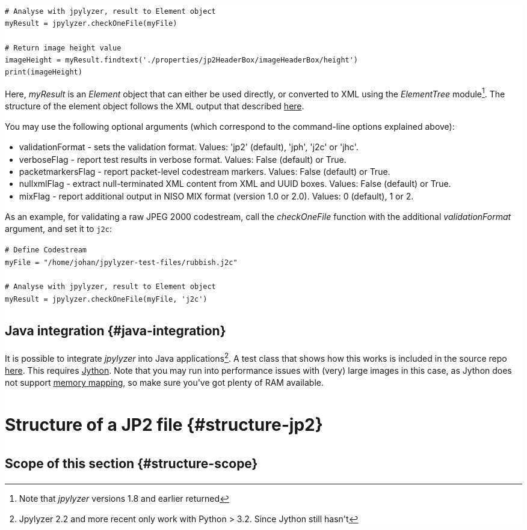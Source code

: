     # Analyse with jpylyzer, result to Element object
    myResult = jpylyzer.checkOneFile(myFile)
    
    # Return image height value
    imageHeight = myResult.findtext('./properties/jp2HeaderBox/imageHeaderBox/height')
    print(imageHeight)

Here, *myResult* is an *Element* object that can either be used directly, 
or converted to XML using the *ElementTree* module[^3]. The structure of the
element object follows the XML output that described [here](#output-format).

You may use the following optional arguments (which correspond to the command-line options explained above):

- validationFormat -  sets the validation format. Values: 'jp2' (default), 'jph', 'j2c' or 'jhc'.
- verboseFlag - report test results in verbose format. Values: False (default) or True.
- packetmarkersFlag - report packet-level codestream markers. Values: False (default) or True.
- nullxmlFlag - extract null-terminated XML content from XML and UUID boxes. Values: False (default) or True.
- mixFlag - report additional output in NISO MIX format (version 1.0 or 2.0). Values: 0 (default), 1 or 2.

As an example, for validating a raw JPEG 2000 codestream, call the *checkOneFile* function with the additional
*validationFormat* argument, and set it to `j2c`:

    # Define Codestream
    myFile = "/home/johan/jpylyzer-test-files/rubbish.j2c"
    
    # Analyse with jpylyzer, result to Element object
    myResult = jpylyzer.checkOneFile(myFile, 'j2c')


Java integration {#java-integration}
---------------------------------------

It is possible to integrate *jpylyzer* into Java applications[^21]. A test class that shows how this 
works is included in the source repo [here](https://github.com/openpreserve/jpylyzer/tree/master/jpylyzer/java_demo/CallJpylyzer.java).
This requires [Jython](https://www.jython.org/). Note that you may run into performance issues with (very)
large images in this case, as Jython does not support [memory mapping](https://docs.python.org/3/library/mmap.html),
so make sure you've got plenty of RAM available.

Structure of a JP2 file {#structure-jp2}
=========================

Scope of this section {#structure-scope}
-------------------------


[^1]: The *jpylyzer* binaries were created using the
[^2]: Note that *jpylyzer* will not work under Python
[^3]: Note that *jpylyzer* versions 1.8 and earlier returned
[^4]: Note that *jpylyzer* versions 1.4 and earlier used the
[^6]: Originally ISO/IEC 15444-1 only allowed “input
[^7]: Calculated as: 
[^8]: Calculated as:
[^9]: Calculated as:
[^10]: Calculated as:
[^11]: Calculated as:
[^12]: Calculated as:
[^13]: Calculated as:
[^14]: Calculated as:
[^15]: Link:
[^16]: However, support for start of packet (SOP) and end of
[^17]: For example, in a TIFF to JP2 conversion workflow one
[^19]: Calculated as:
[^20]: Only reported if the `--packetmarkers` option is used.
[^21]: Jpylyzer 2.2 and more recent only work with Python > 3.2. Since Jython still hasn't
[^22]: Meaning of values defined in Table 2 of Rec. ITU-T H.273 / ISO/IEC 23001-8 ["Coding-independent code points for video signal type identification"](https://www.itu.int/rec/dologin_pub.asp?lang=e&id=T-REC-H.273-202107-I!!PDF-E&type=items)
[^23]: Meaning of values defined in Table 3 of Rec. ITU-T H.273 / ISO/IEC 23001-8 ["Coding-independent code points for video signal type identification"](https://www.itu.int/rec/dologin_pub.asp?lang=e&id=T-REC-H.273-202107-I!!PDF-E&type=items)
[^24]: Meaning of values defined in Table 4 of Rec. ITU-T H.273 / ISO/IEC 23001-8 ["Coding-independent code points for video signal type identification"](https://www.itu.int/rec/dologin_pub.asp?lang=e&id=T-REC-H.273-202107-I!!PDF-E&type=items)
[^25]: Meaning defined in Rec. ITU-T H.273 / ISO/IEC 23001-8 ["Coding-independent code points for video signal type identification"](https://www.itu.int/rec/dologin_pub.asp?lang=e&id=T-REC-H.273-202107-I!!PDF-E&type=items)
[^26]: For JPH, an addition "application-defined" value is allowed (ISO/IEC 15444-15, Table D.4)